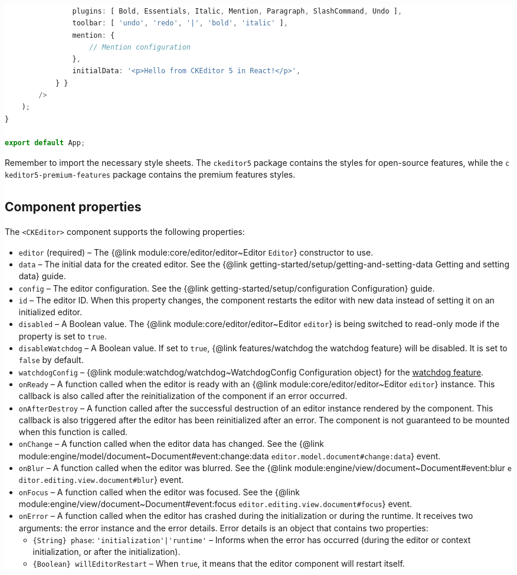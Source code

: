 ```jsx
				plugins: [ Bold, Essentials, Italic, Mention, Paragraph, SlashCommand, Undo ],
				toolbar: [ 'undo', 'redo', '|', 'bold', 'italic' ],
				mention: {
					// Mention configuration
				},
				initialData: '<p>Hello from CKEditor 5 in React!</p>',
			} }
		/>
	);
}

export default App;
```

Remember to import the necessary style sheets. The `ckeditor5` package contains the styles for open-source features, while the `ckeditor5-premium-features` package contains the premium features styles.

## Component properties

The `<CKEditor>` component supports the following properties:

* `editor` (required) &ndash; The {@link module:core/editor/editor~Editor `Editor`} constructor to use.
* `data` &ndash; The initial data for the created editor. See the {@link getting-started/setup/getting-and-setting-data Getting and setting data} guide.
* `config` &ndash; The editor configuration. See the {@link getting-started/setup/configuration Configuration} guide.
* `id` &ndash; The editor ID. When this property changes, the component restarts the editor with new data instead of setting it on an initialized editor.
* `disabled` &ndash; A Boolean value. The {@link module:core/editor/editor~Editor `editor`} is being switched to read-only mode if the property is set to `true`.
* `disableWatchdog` &ndash; A Boolean value. If set to `true`, {@link features/watchdog the watchdog feature} will be disabled. It is set to `false` by default.
* `watchdogConfig` &ndash; {@link module:watchdog/watchdog~WatchdogConfig Configuration object} for the [watchdog feature](https://ckeditor.com/docs/ckeditor5/latest/features/watchdog.html).
* `onReady` &ndash; A function called when the editor is ready with an {@link module:core/editor/editor~Editor `editor`} instance. This callback is also called after the reinitialization of the component if an error occurred.
* `onAfterDestroy` &ndash; A function called after the successful destruction of an editor instance rendered by the component. This callback is also triggered after the editor has been reinitialized after an error. The component is not guaranteed to be mounted when this function is called.
* `onChange` &ndash; A function called when the editor data has changed. See the {@link module:engine/model/document~Document#event:change:data `editor.model.document#change:data`} event.
* `onBlur` &ndash; A function called when the editor was blurred. See the {@link module:engine/view/document~Document#event:blur `editor.editing.view.document#blur`} event.
* `onFocus` &ndash; A function called when the editor was focused. See the {@link module:engine/view/document~Document#event:focus `editor.editing.view.document#focus`} event.
* `onError` &ndash; A function called when the editor has crashed during the initialization or during the runtime. It receives two arguments: the error instance and the error details. Error details is an object that contains two properties:
  * `{String} phase`: `'initialization'|'runtime'` &ndash; Informs when the error has occurred (during the editor or context initialization, or after the initialization).
  * `{Boolean} willEditorRestart` &ndash; When `true`, it means that the editor component will restart itself.
